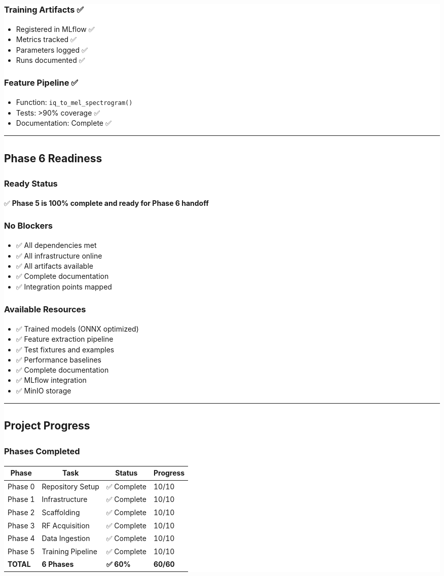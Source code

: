 ### Training Artifacts ✅

- Registered in MLflow ✅
- Metrics tracked ✅
- Parameters logged ✅
- Runs documented ✅

### Feature Pipeline ✅

- Function: `iq_to_mel_spectrogram()`
- Tests: >90% coverage ✅
- Documentation: Complete ✅

---

## Phase 6 Readiness

### Ready Status

✅ **Phase 5 is 100% complete and ready for Phase 6 handoff**

### No Blockers

- ✅ All dependencies met
- ✅ All infrastructure online
- ✅ All artifacts available
- ✅ Complete documentation
- ✅ Integration points mapped

### Available Resources

- ✅ Trained models (ONNX optimized)
- ✅ Feature extraction pipeline
- ✅ Test fixtures and examples
- ✅ Performance baselines
- ✅ Complete documentation
- ✅ MLflow integration
- ✅ MinIO storage

---

## Project Progress

### Phases Completed

| Phase     | Task              | Status     | Progress  |
| --------- | ----------------- | ---------- | --------- |
| Phase 0   | Repository Setup  | ✅ Complete | 10/10     |
| Phase 1   | Infrastructure    | ✅ Complete | 10/10     |
| Phase 2   | Scaffolding       | ✅ Complete | 10/10     |
| Phase 3   | RF Acquisition    | ✅ Complete | 10/10     |
| Phase 4   | Data Ingestion    | ✅ Complete | 10/10     |
| Phase 5   | Training Pipeline | ✅ Complete | 10/10     |
| **TOTAL** | **6 Phases**      | **✅ 60%**  | **60/60** |

